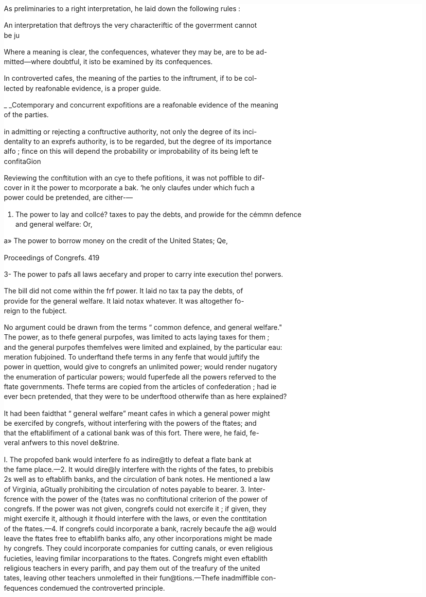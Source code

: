 As preliminaries to a right interpretation, he laid down the following rules :  
  
An interpretation that deftroys the very characteriftic of the goverrment cannot  
be ju  
  
Where a meaning is clear, the confequences, whatever they may be, are to be ad-  
mitted—where doubtful, it isto be examined by its confequences.  
  
In controverted cafes, the meaning of the parties to the inftrument, if to be col-  
lected by reafonable evidence, is a proper guide.  
  
_ _Cotemporary and concurrent expofitions are a reafonable evidence of the meaning  
of the parties.  
  
in admitting or rejecting a conftructive authority, not only the degree of its inci-  
dentality to an exprefs authority, is to be regarded, but the degree of its importance  
alfo ; fince on this will depend the probability or improbability of its being left te  
confitaGion  
  
Reviewing the conftitution with an cye to thefe pofitions, it was not poffible to dif-  
cover in it the power to mcorporate a bak. ‘he only claufes under which fuch a  
power could be pretended, are cither-—  
  
1. The power to lay and collcé? taxes to pay the debts, and prowide for the cémmn defence  
and general welfare: Or,  
  
a» The power to borrow money on the credit of the United States; Qe,  
  
  
  
  
  
  
  
Proceedings of Congrefs. 419  
  
3- The power to pafs all laws aecefary and proper to carry inte execution the! porwers.  
  
The bill did not come within the frf power. It laid no tax ta pay the debts, of  
provide for the general welfare. It laid notax whatever. It was altogether fo-  
reign to the fubject.  
  
No argument could be drawn from the terms “ common defence, and general welfare.&quot;  
The power, as to thefe general purpofes, was limited to acts laying taxes for them ;  
and the general purpofes themfelves were limited and explained, by the particular eau:  
meration fubjoined. To underftand thefe terms in any fenfe that would juftify the  
power in quettion, would give to congrefs an unlimited power; would render nugatory  
the enumeration of particular powers; would fuperfede all the powers referved to the  
ftate governments. Thefe terms are copied from the articles of confederation ; had ie  
ever becn pretended, that they were to be underftood otherwife than as here explained?  
  
It had been faidthat “ general welfare” meant cafes in which a general power might  
be exercifed by congrefs, without interfering with the powers of the ftates; and  
that the eftablifiment of a cational bank was of this fort. There were, he faid, fe-  
veral anfwers to this novel de&amp;trine.  
  
I. The propofed bank would interfere fo as indire@tly to defeat a flate bank at  
the fame place.—2. It would dire@ly interfere with the rights of the fates, to prebibis  
2s well as to eftablifh banks, and the circulation of bank notes. He mentioned a law  
of Virginia, aGtually prohibiting the circulation of notes payable to bearer. 3. Inter-  
fcrence with the power of the {tates was no conftitutional criterion of the power of  
congrefs. If the power was not given, congrefs could not exercife it ; if given, they  
might exercife it, although it fhould interfere with the laws, or even the conttitation  
of the ftates.—4. If congrefs could incorporate a bank, racrely becaufe the a@ would  
leave the ftates free to eftablifh banks alfo, any other incorporations might be made  
hy congrefs. They could incorporate companies for cutting canals, or even religious  
fucieties, leaving fimilar incorparations to the ftates. Congrefs might even eftablith  
religious teachers in every parifh, and pay them out of the treafury of the united  
tates, leaving other teachers unmolefted in their fun@tions.—Thefe inadmiffible con-  
fequences condemued the controverted principle.  
  